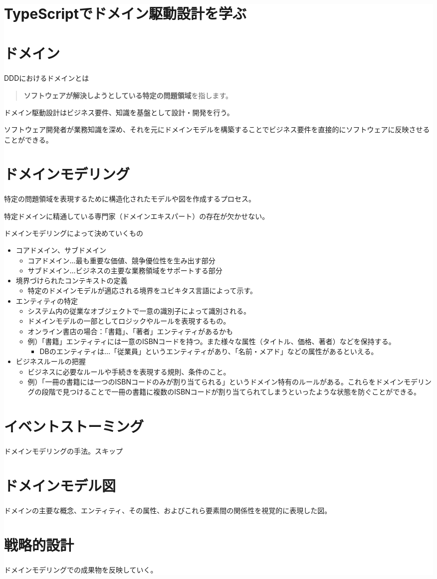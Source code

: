 # TypeScriptでドメイン駆動設計を学ぶ

# ドメイン

DDDにおけるドメインとは

> **ソフトウェアが解決しようとしている特定の問題領域**を指します。
>

ドメイン駆動設計はビジネス要件、知識を基盤として設計・開発を行う。

ソフトウェア開発者が業務知識を深め、それを元にドメインモデルを構築することでビジネス要件を直接的にソフトウェアに反映させることができる。

# ドメインモデリング

特定の問題領域を表現するために構造化されたモデルや図を作成するプロセス。

特定ドメインに精通している専門家（ドメインエキスパート）の存在が欠かせない。

ドメインモデリングによって決めていくもの

- コアドメイン、サブドメイン
    - コアドメイン…最も重要な価値、競争優位性を生み出す部分
    - サブドメイン…ビジネスの主要な業務領域をサポートする部分
- 境界づけられたコンテキストの定義
    - 特定のドメインモデルが適応される境界をユビキタス言語によって示す。
- エンティティの特定
    - システム内の従業なオブジェクトで一意の識別子によって識別される。
    - ドメインモデルの一部としてロジックやルールを表現するもの。
    - オンライン書店の場合：「書籍」、「著者」エンティティがあるかも
    - 例）「書籍」エンティティには一意のISBNコードを持つ。また様々な属性（タイトル、価格、著者）などを保持する。
        - DBのエンティティは…「従業員」というエンティティがあり、「名前・メアド」などの属性があるといえる。
- ビジネスルールの把握
    - ビジネスに必要なルールや手続きを表現する規則、条件のこと。
    - 例）「一冊の書籍には一つのISBNコードのみが割り当てられる」というドメイン特有のルールがある。これらをドメインモデリングの段階で見つけることで一冊の書籍に複数のISBNコードが割り当てられてしまうといったような状態を防ぐことができる。

# イベントストーミング

ドメインモデリングの手法。スキップ

# ドメインモデル図

ドメインの主要な概念、エンティティ、その属性、およびこれら要素間の関係性を視覚的に表現した図。

# 戦略的設計

ドメインモデリングでの成果物を反映していく。
